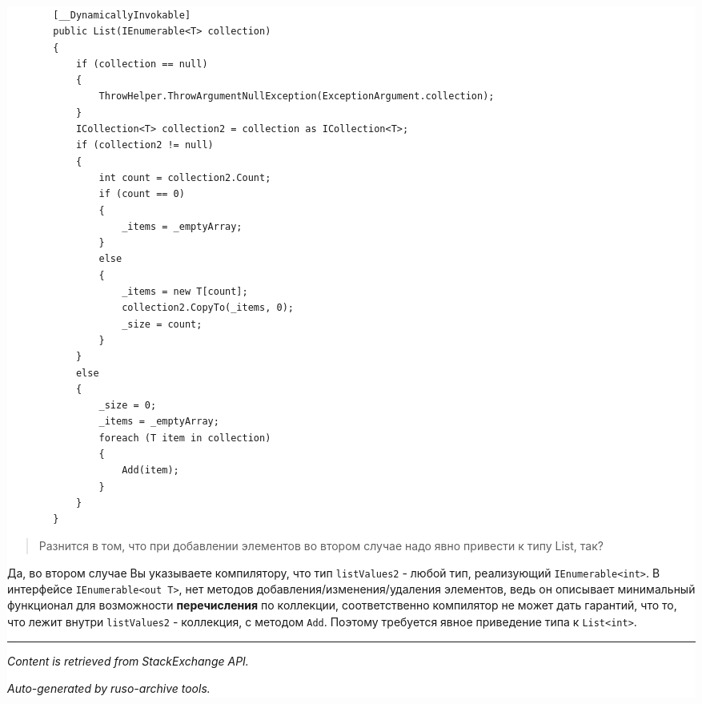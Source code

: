 <pre><code>        [__DynamicallyInvokable]
        public List(IEnumerable&lt;T&gt; collection)
        {
            if (collection == null)
            {
                ThrowHelper.ThrowArgumentNullException(ExceptionArgument.collection);
            }
            ICollection&lt;T&gt; collection2 = collection as ICollection&lt;T&gt;;
            if (collection2 != null)
            {
                int count = collection2.Count;
                if (count == 0)
                {
                    _items = _emptyArray;
                }
                else
                {
                    _items = new T[count];
                    collection2.CopyTo(_items, 0);
                    _size = count;
                }
            }
            else
            {
                _size = 0;
                _items = _emptyArray;
                foreach (T item in collection)
                {
                    Add(item);
                }
            }
        }
</code></pre>

<blockquote>
  <p>Разнится в том, что при добавлении элементов во втором случае надо явно привести к типу List, так?</p>
</blockquote>

<p>Да, во втором случае Вы указываете компилятору, что тип <code>listValues2</code> - любой тип, реализующий <code>IEnumerable&lt;int&gt;</code>. В интерфейсе <code>IEnumerable&lt;out T&gt;</code>, нет методов добавления/изменения/удаления элементов, ведь он описывает минимальный функционал для возможности <strong>перечисления</strong> по коллекции, соответственно компилятор не может дать гарантий, что то, что лежит внутри <code>listValues2</code> - коллекция, с методом <code>Add</code>. Поэтому требуется явное приведение типа к <code>List&lt;int&gt;</code>.</p>

</blockquote>
<hr/>
<p><i>Content is retrieved from StackExchange API. </i></p>
<p><i>Auto-generated by ruso-archive tools. </i></p>
